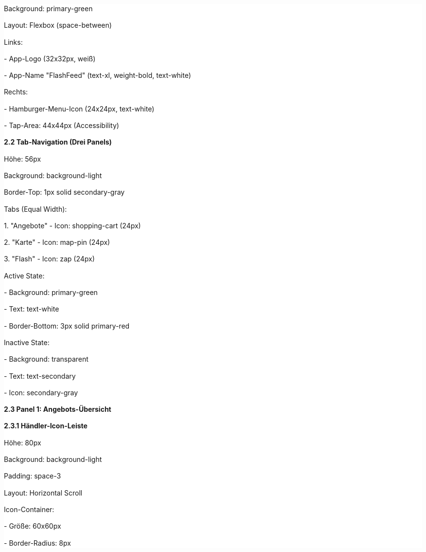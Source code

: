 Background: primary-green

Layout: Flexbox (space-between)

Links:

\- App-Logo (32x32px, weiß)

\- App-Name "FlashFeed" (text-xl, weight-bold, text-white)

Rechts:

\- Hamburger-Menu-Icon (24x24px, text-white)

\- Tap-Area: 44x44px (Accessibility)

**2.2 Tab-Navigation (Drei Panels)**

Höhe: 56px

Background: background-light

Border-Top: 1px solid secondary-gray

Tabs (Equal Width):

1\. "Angebote" - Icon: shopping-cart (24px)

2\. "Karte" - Icon: map-pin (24px)

3\. "Flash" - Icon: zap (24px)

Active State:

\- Background: primary-green

\- Text: text-white

\- Border-Bottom: 3px solid primary-red

Inactive State:

\- Background: transparent

\- Text: text-secondary

\- Icon: secondary-gray

**2.3 Panel 1: Angebots-Übersicht**

**2.3.1 Händler-Icon-Leiste**

Höhe: 80px

Background: background-light

Padding: space-3

Layout: Horizontal Scroll

Icon-Container:

\- Größe: 60x60px

\- Border-Radius: 8px
